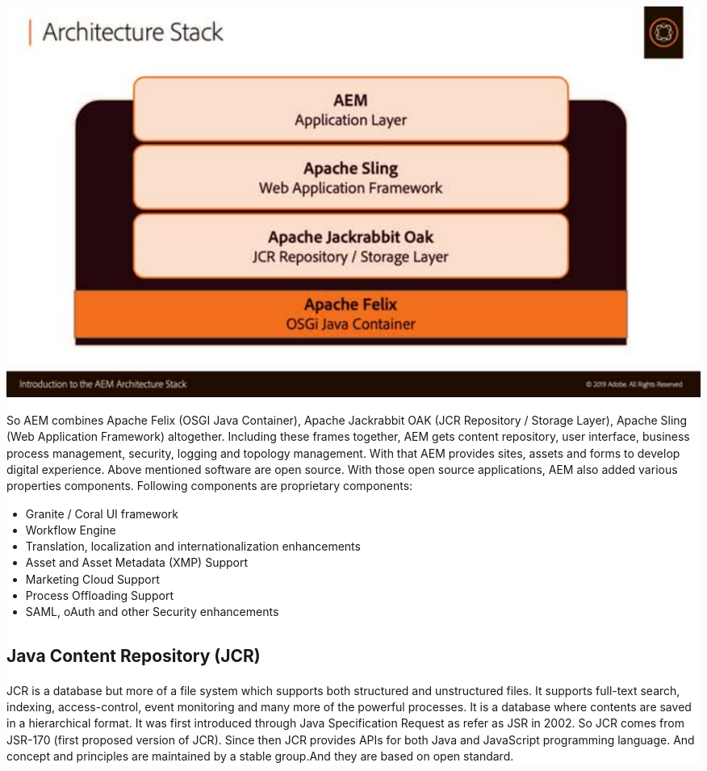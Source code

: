 ![](https://raw.githubusercontent.com/Anim-101/anim-101.github.io/master/srv/images/Notes/AEM/TechnicalIntroduction/aemArchitectureStack.jpg)

So AEM combines Apache Felix (OSGI Java Container), Apache Jackrabbit OAK (JCR Repository / Storage Layer), Apache Sling (Web Application Framework) altogether.
Including these frames together, AEM gets content repository, user interface, business process management, security, logging and topology management. With that AEM provides sites, assets and forms to develop digital experience.
Above mentioned software are open source. With those open source applications, AEM also added various properties components. Following components are proprietary components:
-  Granite / Coral UI framework
-  Workflow Engine
-  Translation, localization and internationalization enhancements
-  Asset and Asset Metadata (XMP) Support
-  Marketing Cloud Support
-  Process Offloading Support
-  SAML, oAuth and other Security enhancements

## Java Content Repository (JCR)
JCR is a database but more of a file system which supports both structured and unstructured files. It supports full-text search, indexing, access-control, event monitoring and many more of the powerful processes.
It is a database where contents are saved in a hierarchical format. It was first introduced through Java Specification Request as refer as JSR in 2002. So JCR comes from JSR-170 (first proposed version of JCR). Since then JCR provides APIs for both Java and JavaScript programming language. And concept and principles are maintained by a stable group.And they are based on open standard.
